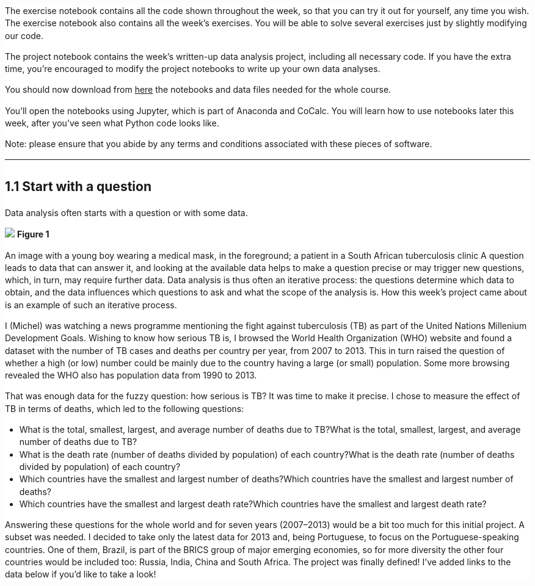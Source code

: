 The exercise notebook contains all the code shown throughout the week, so that you can try it out for yourself, any time you wish. The exercise notebook also contains all the week’s exercises. You will be able to solve several exercises just by slightly modifying our code.

The project notebook contains the week’s written-up data analysis project, including all necessary code. If you have the extra time, you’re encouraged to modify the project notebooks to write up your own data analyses.

You should now download from [here](https://github.com/mwermelinger/Learn-to-code-for-data-analysis) the notebooks and data files needed for the whole course. 

You’ll open the notebooks using Jupyter, which is part of Anaconda and CoCalc. You will learn how to use notebooks later this week, after you’ve seen what Python code looks like.

Note: please ensure that you abide by any terms and conditions associated with these pieces of software.

---


## 1.1 Start with a question


Data analysis often starts with a question or with some data.


![](https://www.open.edu/openlearn/ocw/pluginfile.php/1393338/mod_oucontent/oucontent/71687/ou_futurelearn_learn_to_code_fig_1026.jpg)
__Figure 1__

An image with a young boy wearing a medical mask, in the foreground; a patient in a South African tuberculosis clinic 
A question leads to data that can answer it, and looking at the available data helps to make a question precise or may trigger new questions, which, in turn, may require further data. Data analysis is thus often an iterative process: the questions determine which data to obtain, and the data influences which questions to ask and what the scope of the analysis is. How this week’s project came about is an example of such an iterative process.

I (Michel) was watching a news programme mentioning the fight against tuberculosis (TB) as part of the United Nations Millenium Development Goals. Wishing to know how serious TB is, I browsed the World Health Organization (WHO) website and found a dataset with the number of TB cases and deaths per country per year, from 2007 to 2013. This in turn raised the question of whether a high (or low) number could be mainly due to the country having a large (or small) population. Some more browsing revealed the WHO also has population data from 1990 to 2013.

That was enough data for the fuzzy question: how serious is TB? It was time to make it precise. I chose to measure the effect of TB in terms of deaths, which led to the following questions:
* What is the total, smallest, largest, and average number of deaths due to TB?What is the total, smallest, largest, and average number of deaths due to TB?
* What is the death rate (number of deaths divided by population) of each country?What is the death rate (number of deaths divided by population) of each country?
* Which countries have the smallest and largest number of deaths?Which countries have the smallest and largest number of deaths?
* Which countries have the smallest and largest death rate?Which countries have the smallest and largest death rate?

Answering these questions for the whole world and for seven years (2007–2013) would be a bit too much for this initial project. A subset was needed. I decided to take only the latest data for 2013 and, being Portuguese, to focus on the Portuguese-speaking countries. One of them, Brazil, is part of the BRICS group of major emerging economies, so for more diversity the other four countries would be included too: Russia, India, China and South Africa. The project was finally defined! I’ve added links to the data below if you’d like to take a look!
